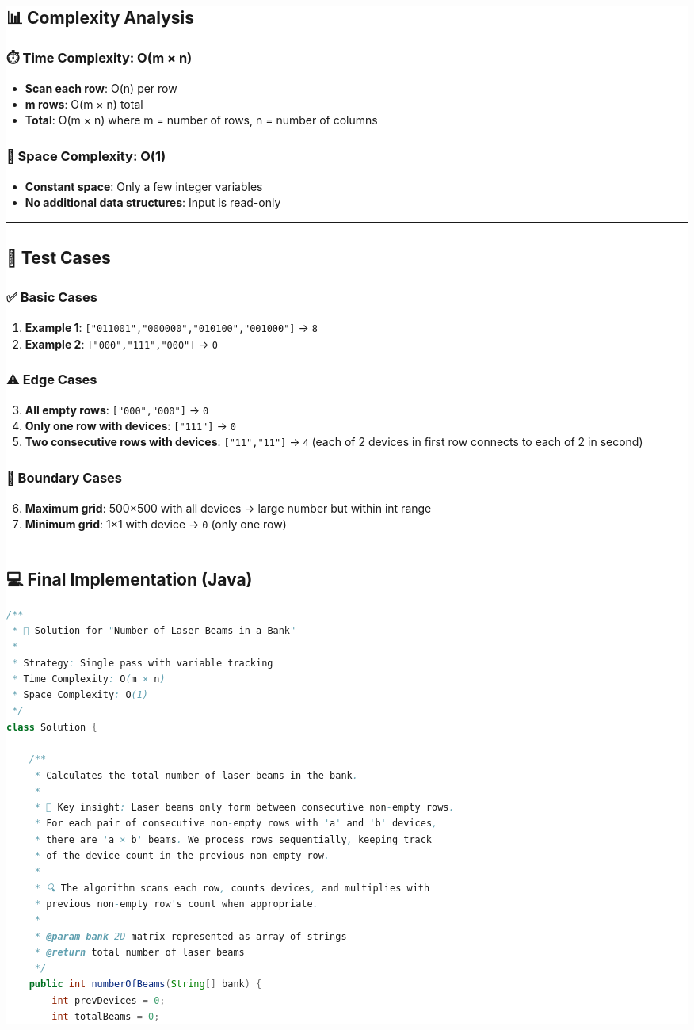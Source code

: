 
## 📊 Complexity Analysis

### ⏱️ Time Complexity: **O(m × n)**
- **Scan each row**: O(n) per row
- **m rows**: O(m × n) total
- **Total**: O(m × n) where m = number of rows, n = number of columns

### 💾 Space Complexity: **O(1)**
- **Constant space**: Only a few integer variables
- **No additional data structures**: Input is read-only

---

## 🧪 Test Cases

### ✅ Basic Cases
1. **Example 1**: `["011001","000000","010100","001000"]` → `8`
2. **Example 2**: `["000","111","000"]` → `0`

### ⚠️ Edge Cases
3. **All empty rows**: `["000","000"]` → `0`
4. **Only one row with devices**: `["111"]` → `0`
5. **Two consecutive rows with devices**: `["11","11"]` → `4` (each of 2 devices in first row connects to each of 2 in second)

### 🚀 Boundary Cases
6. **Maximum grid**: 500×500 with all devices → large number but within int range
7. **Minimum grid**: 1×1 with device → `0` (only one row)

---

## 💻 Final Implementation (Java)

```java
/**
 * 🔦 Solution for "Number of Laser Beams in a Bank"
 * 
 * Strategy: Single pass with variable tracking
 * Time Complexity: O(m × n)
 * Space Complexity: O(1)
 */
class Solution {
    
    /**
     * Calculates the total number of laser beams in the bank.
     * 
     * 🧠 Key insight: Laser beams only form between consecutive non-empty rows.
     * For each pair of consecutive non-empty rows with 'a' and 'b' devices,
     * there are 'a × b' beams. We process rows sequentially, keeping track
     * of the device count in the previous non-empty row.
     * 
     * 🔍 The algorithm scans each row, counts devices, and multiplies with
     * previous non-empty row's count when appropriate.
     * 
     * @param bank 2D matrix represented as array of strings
     * @return total number of laser beams
     */
    public int numberOfBeams(String[] bank) {
        int prevDevices = 0;
        int totalBeams = 0;
```